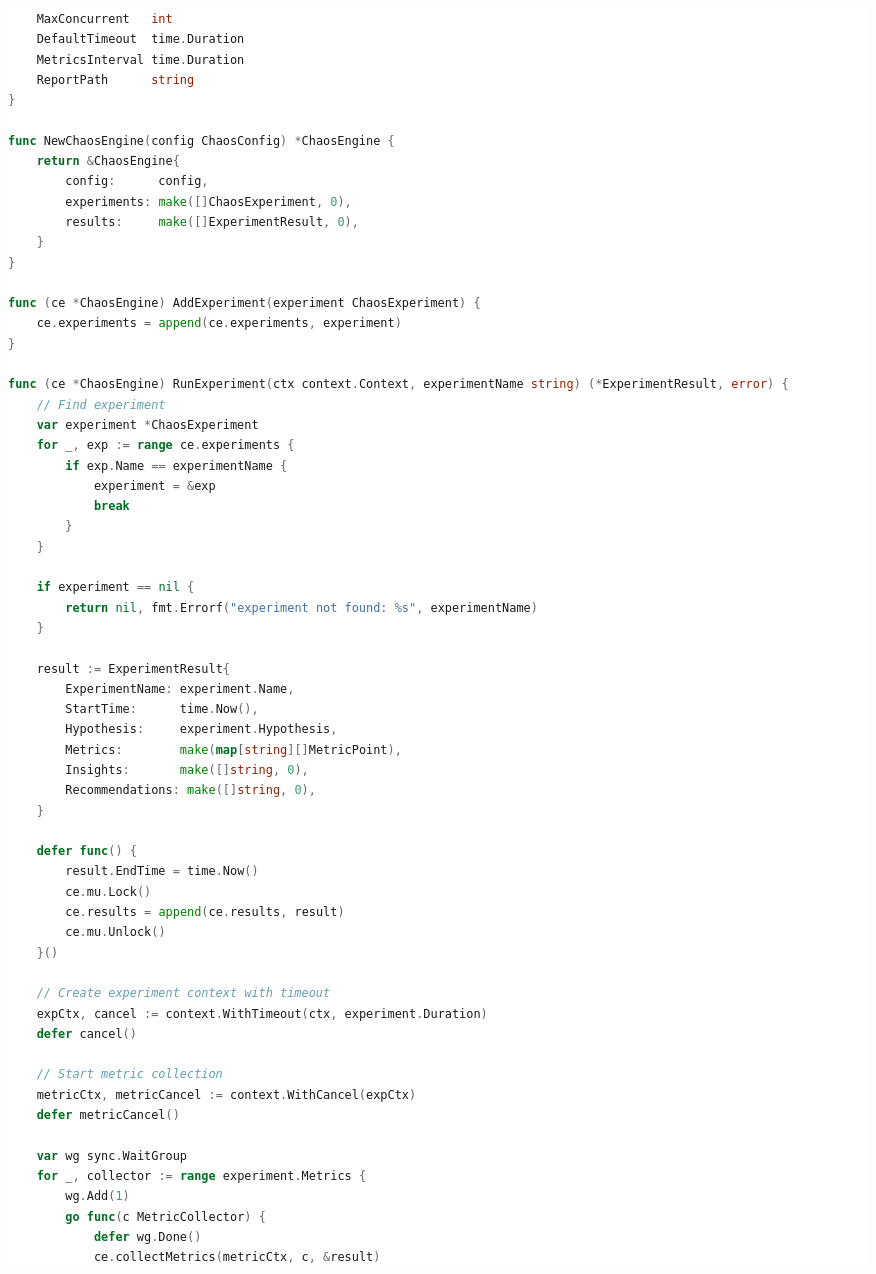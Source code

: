 ```go
    MaxConcurrent   int
    DefaultTimeout  time.Duration
    MetricsInterval time.Duration
    ReportPath      string
}

func NewChaosEngine(config ChaosConfig) *ChaosEngine {
    return &ChaosEngine{
        config:      config,
        experiments: make([]ChaosExperiment, 0),
        results:     make([]ExperimentResult, 0),
    }
}

func (ce *ChaosEngine) AddExperiment(experiment ChaosExperiment) {
    ce.experiments = append(ce.experiments, experiment)
}

func (ce *ChaosEngine) RunExperiment(ctx context.Context, experimentName string) (*ExperimentResult, error) {
    // Find experiment
    var experiment *ChaosExperiment
    for _, exp := range ce.experiments {
        if exp.Name == experimentName {
            experiment = &exp
            break
        }
    }
    
    if experiment == nil {
        return nil, fmt.Errorf("experiment not found: %s", experimentName)
    }
    
    result := ExperimentResult{
        ExperimentName: experiment.Name,
        StartTime:      time.Now(),
        Hypothesis:     experiment.Hypothesis,
        Metrics:        make(map[string][]MetricPoint),
        Insights:       make([]string, 0),
        Recommendations: make([]string, 0),
    }
    
    defer func() {
        result.EndTime = time.Now()
        ce.mu.Lock()
        ce.results = append(ce.results, result)
        ce.mu.Unlock()
    }()
    
    // Create experiment context with timeout
    expCtx, cancel := context.WithTimeout(ctx, experiment.Duration)
    defer cancel()
    
    // Start metric collection
    metricCtx, metricCancel := context.WithCancel(expCtx)
    defer metricCancel()
    
    var wg sync.WaitGroup
    for _, collector := range experiment.Metrics {
        wg.Add(1)
        go func(c MetricCollector) {
            defer wg.Done()
            ce.collectMetrics(metricCtx, c, &result)
```